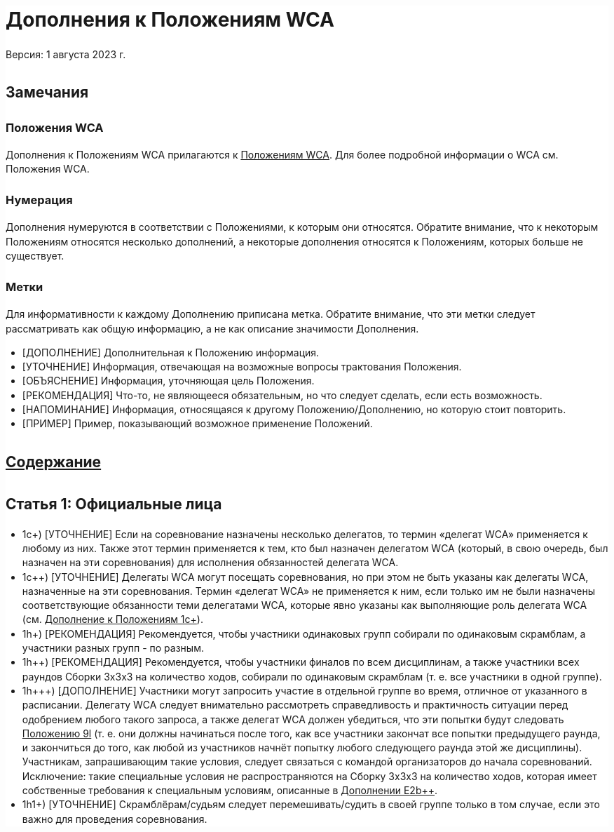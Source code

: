 # <wca-title>Дополнения к Положениям WCA

<version>Версия: 1 августа 2023 г.


## Замечания

### Положения WCA

Дополнения к Положениям WCA прилагаются к [Положениям WCA](regulations:top). Для более подробной информации о WCA см. Положения WCA.

### Нумерация

Дополнения нумеруются в соответствии с Положениями, к которым они относятся. Обратите внимание, что к некоторым Положениям относятся несколько дополнений, а некоторые дополнения относятся к Положениям, которых больше не существует.

### Метки

Для информативности к каждому Дополнению приписана метка. Обратите внимание, что эти метки следует рассматривать как общую информацию, а не как описание значимости Дополнения.

- <label>[ДОПОЛНЕНИЕ] Дополнительная к Положению информация.
- <label>[УТОЧНЕНИЕ] Информация, отвечающая на возможные вопросы трактования Положения.
- <label>[ОБЪЯСНЕНИЕ] Информация, уточняющая цель Положения.
- <label>[РЕКОМЕНДАЦИЯ] Что-то, не являющееся обязательным, но что следует сделать, если есть возможность.
- <label>[НАПОМИНАНИЕ] Информация, относящаяся к другому Положению/Дополнению, но которую стоит повторить.
- <label>[ПРИМЕР] Пример, показывающий возможное применение Положений.


## <contents> [Содержание](guidelines:contents)

<table-of-contents>


## <article-1><officials><officials> Статья 1: Официальные лица

- 1c+) [УТОЧНЕНИЕ] Если на соревнование назначены несколько делегатов, то термин «делегат WCA» применяется к любому из них. Также этот термин применяется к тем, кто был назначен делегатом WCA (который, в свою очередь, был назначен на эти соревнования) для исполнения обязанностей делегата WCA.
- 1c++) [УТОЧНЕНИЕ] Делегаты WCA могут посещать соревнования, но при этом не быть указаны как делегаты WCA, назначенные на эти соревнования. Термин «делегат WCA» не применяется к ним, если только им не были назначены соответствующие обязанности теми делегатами WCA, которые явно указаны как выполняющие роль делегата WCA (см. [Дополнение к Положениям 1c+](guidelines:guideline:1c+)).
- 1h+) [РЕКОМЕНДАЦИЯ] Рекомендуется, чтобы участники одинаковых групп собирали по одинаковым скрамблам, а участники разных групп - по разным.
- 1h++) [РЕКОМЕНДАЦИЯ] Рекомендуется, чтобы участники финалов по всем дисциплинам, а также участники всех раундов Сборки 3x3x3 на количество ходов, собирали по одинаковым скрамблам (т. е. все участники в одной группе).
- 1h+++) [ДОПОЛНЕНИЕ] Участники могут запросить участие в отдельной группе во время, отличное от указанного в расписании. Делегату WCA следует внимательно рассмотреть справедливость и практичность ситуации перед одобрением любого такого запроса, а также делегат WCA должен убедиться, что эти попытки будут следовать [Положению 9l](regulations:regulation:9l) (т. е. они должны начинаться после того, как все участники закончат все попытки предыдущего раунда, и закончиться до того, как любой из участников начнёт попытку любого следующего раунда этой же дисциплины). Участникам, запрашивающим такие условия, следует связаться с командой организаторов до начала соревнований. Исключение: такие специальные условия не распространяются на Сборку 3x3x3 на количество ходов, которая имеет собственные требования к специальным условиям, описанные в [Дополнении E2b++](guidelines:guideline:E2b++).
- 1h1+) [УТОЧНЕНИЕ] Скрамблёрам/судьям следует перемешивать/судить в своей группе только в том случае, если это важно для проведения соревнования.